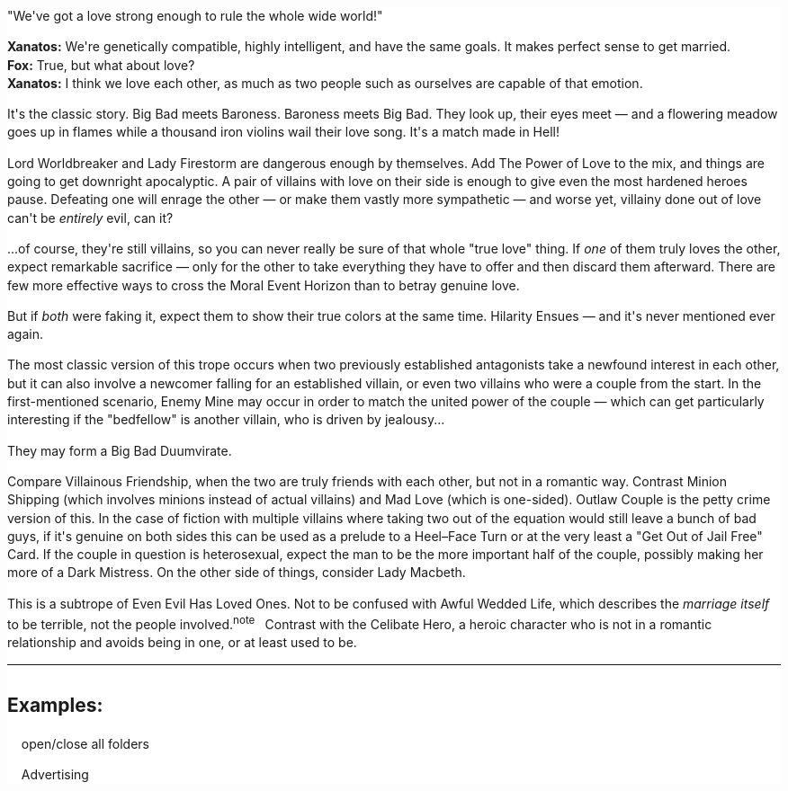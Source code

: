 "We've got a love strong enough to rule the whole wide world!"

**Xanatos:** We're genetically compatible, highly intelligent, and have the same goals. It makes perfect sense to get married.  
**Fox:** True, but what about love?  
**Xanatos:** I think we love each other, as much as two people such as ourselves are capable of that emotion.

It's the classic story. Big Bad meets Baroness. Baroness meets Big Bad. They look up, their eyes meet — and a flowering meadow goes up in flames while a thousand iron violins wail their love song. It's a match made in Hell!

Lord Worldbreaker and Lady Firestorm are dangerous enough by themselves. Add The Power of Love to the mix, and things are going to get downright apocalyptic. A pair of villains with love on their side is enough to give even the most hardened heroes pause. Defeating one will enrage the other — or make them vastly more sympathetic — and worse yet, villainy done out of love can't be _entirely_ evil, can it?

...of course, they're still villains, so you can never really be sure of that whole "true love" thing. If _one_ of them truly loves the other, expect remarkable sacrifice — only for the other to take everything they have to offer and then discard them afterward. There are few more effective ways to cross the Moral Event Horizon than to betray genuine love.

But if _both_ were faking it, expect them to show their true colors at the same time. Hilarity Ensues — and it's never mentioned ever again.

The most classic version of this trope occurs when two previously established antagonists take a newfound interest in each other, but it can also involve a newcomer falling for an established villain, or even two villains who were a couple from the start. In the first-mentioned scenario, Enemy Mine may occur in order to match the united power of the couple — which can get particularly interesting if the "bedfellow" is another villain, who is driven by jealousy...

They may form a Big Bad Duumvirate.

Compare Villainous Friendship, when the two are truly friends with each other, but not in a romantic way. Contrast Minion Shipping (which involves minions instead of actual villains) and Mad Love (which is one-sided). Outlaw Couple is the petty crime version of this. In the case of fiction with multiple villains where taking two out of the equation would still leave a bunch of bad guys, if it's genuine on both sides this can be used as a prelude to a Heel–Face Turn or at the very least a "Get Out of Jail Free" Card. If the couple in question is heterosexual, expect the man to be the more important half of the couple, possibly making her more of a Dark Mistress. On the other side of things, consider Lady Macbeth.

This is a subtrope of Even Evil Has Loved Ones. Not to be confused with Awful Wedded Life, which describes the _marriage itself_ to be terrible, not the people involved.<sup>note&nbsp;</sup>  Contrast with the Celibate Hero, a heroic character who is not in a romantic relationship and avoids being in one, or at least used to be.

___

## Examples:

    open/close all folders 

    Advertising 
